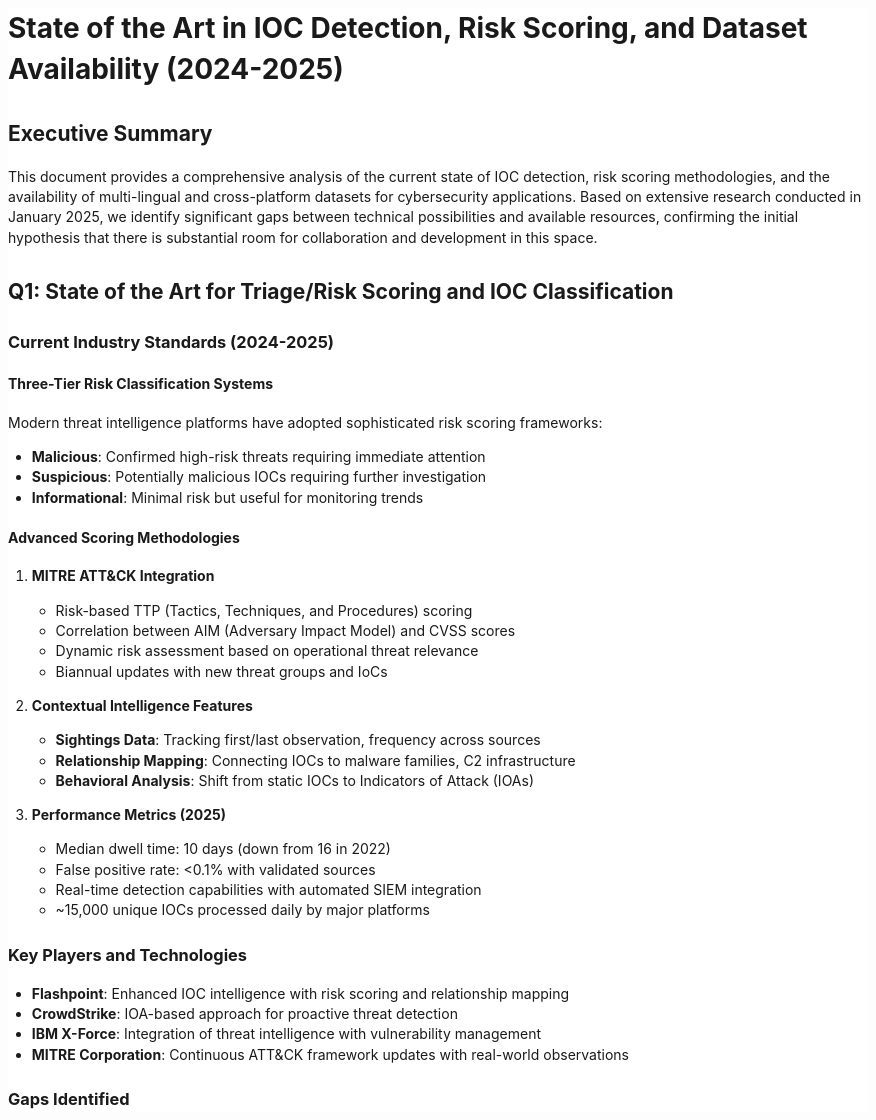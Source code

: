 # State of the Art in IOC Detection, Risk Scoring, and Dataset Availability (2024-2025)

## Executive Summary

This document provides a comprehensive analysis of the current state of IOC detection, risk scoring methodologies, and the availability of multi-lingual and cross-platform datasets for cybersecurity applications. Based on extensive research conducted in January 2025, we identify significant gaps between technical possibilities and available resources, confirming the initial hypothesis that there is substantial room for collaboration and development in this space.

## Q1: State of the Art for Triage/Risk Scoring and IOC Classification

### Current Industry Standards (2024-2025)

#### Three-Tier Risk Classification Systems
Modern threat intelligence platforms have adopted sophisticated risk scoring frameworks:
- **Malicious**: Confirmed high-risk threats requiring immediate attention
- **Suspicious**: Potentially malicious IOCs requiring further investigation  
- **Informational**: Minimal risk but useful for monitoring trends

#### Advanced Scoring Methodologies

1. **MITRE ATT&CK Integration**
   - Risk-based TTP (Tactics, Techniques, and Procedures) scoring
   - Correlation between AIM (Adversary Impact Model) and CVSS scores
   - Dynamic risk assessment based on operational threat relevance
   - Biannual updates with new threat groups and IoCs

2. **Contextual Intelligence Features**
   - **Sightings Data**: Tracking first/last observation, frequency across sources
   - **Relationship Mapping**: Connecting IOCs to malware families, C2 infrastructure
   - **Behavioral Analysis**: Shift from static IOCs to Indicators of Attack (IOAs)

3. **Performance Metrics (2025)**
   - Median dwell time: 10 days (down from 16 in 2022)
   - False positive rate: <0.1% with validated sources
   - Real-time detection capabilities with automated SIEM integration
   - ~15,000 unique IOCs processed daily by major platforms

### Key Players and Technologies

- **Flashpoint**: Enhanced IOC intelligence with risk scoring and relationship mapping
- **CrowdStrike**: IOA-based approach for proactive threat detection
- **IBM X-Force**: Integration of threat intelligence with vulnerability management
- **MITRE Corporation**: Continuous ATT&CK framework updates with real-world observations

### Gaps Identified
